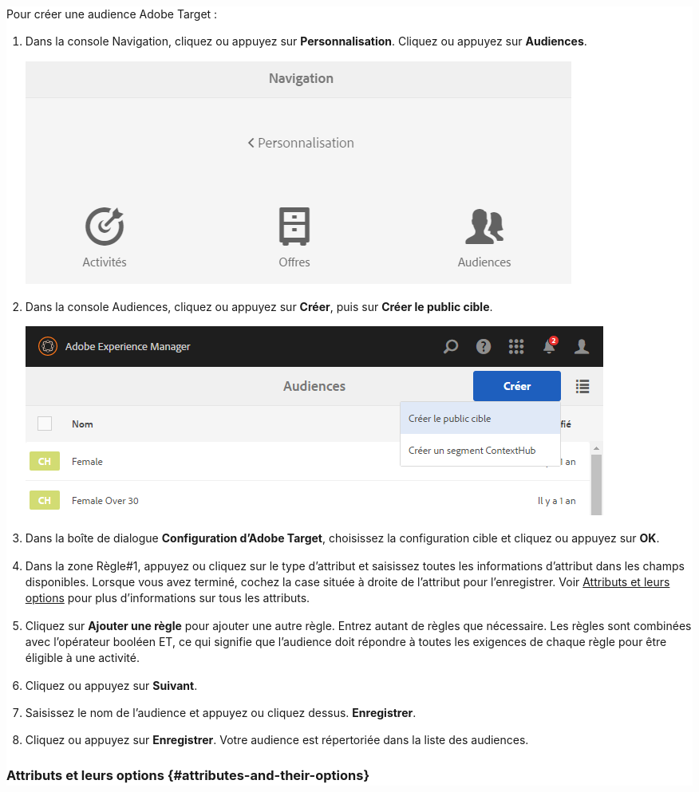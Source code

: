 Pour créer une audience Adobe Target :

1. Dans la console Navigation, cliquez ou appuyez sur **Personnalisation**. Cliquez ou appuyez sur **Audiences**.

   ![chlimage_1-299](assets/chlimage_1-299.png)

1. Dans la console Audiences, cliquez ou appuyez sur **Créer**, puis sur **Créer le public cible**.

   ![chlimage_1-300](assets/chlimage_1-300.png)

1. Dans la boîte de dialogue **Configuration d’Adobe Target**, choisissez la configuration cible et cliquez ou appuyez sur **OK**.
1. Dans la zone Règle#1, appuyez ou cliquez sur le type d’attribut et saisissez toutes les informations d’attribut dans les champs disponibles. Lorsque vous avez terminé, cochez la case située à droite de l’attribut pour l’enregistrer. Voir [Attributs et leurs options](#attributes-and-their-options) pour plus d’informations sur tous les attributs.
1. Cliquez sur **Ajouter une règle** pour ajouter une autre règle. Entrez autant de règles que nécessaire. Les règles sont combinées avec l’opérateur booléen ET, ce qui signifie que l’audience doit répondre à toutes les exigences de chaque règle pour être éligible à une activité.
1. Cliquez ou appuyez sur **Suivant**.
1. Saisissez le nom de l’audience et appuyez ou cliquez dessus. **Enregistrer**.
1. Cliquez ou appuyez sur **Enregistrer**. Votre audience est répertoriée dans la liste des audiences.

### Attributs et leurs options {#attributes-and-their-options}
